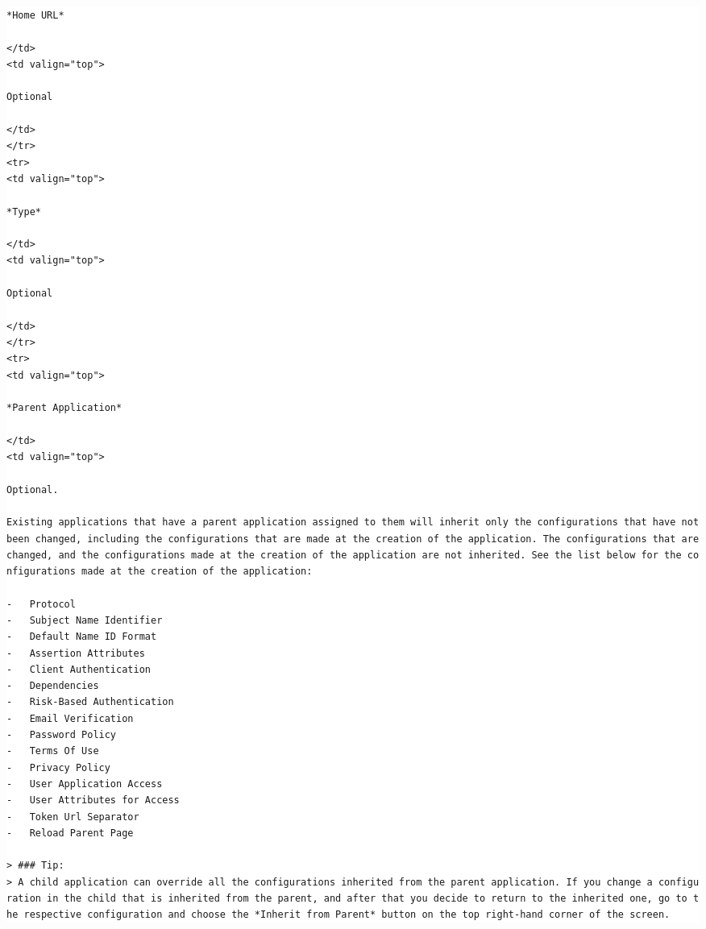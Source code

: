     *Home URL*
    
    </td>
    <td valign="top">
    
    Optional
    
    </td>
    </tr>
    <tr>
    <td valign="top">
    
    *Type*
    
    </td>
    <td valign="top">
    
    Optional
    
    </td>
    </tr>
    <tr>
    <td valign="top">
    
    *Parent Application*
    
    </td>
    <td valign="top">
    
    Optional.

    Existing applications that have a parent application assigned to them will inherit only the configurations that have not been changed, including the configurations that are made at the creation of the application. The configurations that are changed, and the configurations made at the creation of the application are not inherited. See the list below for the configurations made at the creation of the application:

    -   Protocol
    -   Subject Name Identifier
    -   Default Name ID Format
    -   Assertion Attributes
    -   Client Authentication
    -   Dependencies
    -   Risk-Based Authentication
    -   Email Verification
    -   Password Policy
    -   Terms Of Use
    -   Privacy Policy
    -   User Application Access
    -   User Attributes for Access
    -   Token Url Separator
    -   Reload Parent Page

    > ### Tip:  
    > A child application can override all the configurations inherited from the parent application. If you change a configuration in the child that is inherited from the parent, and after that you decide to return to the inherited one, go to the respective configuration and choose the *Inherit from Parent* button on the top right-hand corner of the screen.
